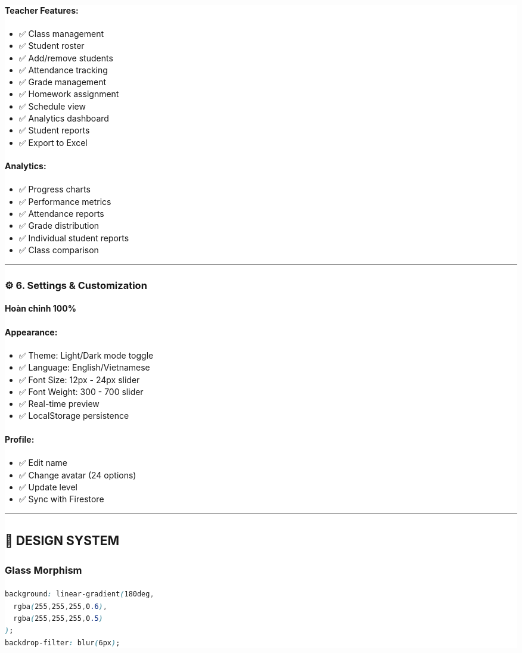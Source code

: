 #### Teacher Features:
- ✅ Class management
- ✅ Student roster
- ✅ Add/remove students
- ✅ Attendance tracking
- ✅ Grade management
- ✅ Homework assignment
- ✅ Schedule view
- ✅ Analytics dashboard
- ✅ Student reports
- ✅ Export to Excel

#### Analytics:
- ✅ Progress charts
- ✅ Performance metrics
- ✅ Attendance reports
- ✅ Grade distribution
- ✅ Individual student reports
- ✅ Class comparison

---

### ⚙️ 6. Settings & Customization

**Hoàn chỉnh 100%**

#### Appearance:
- ✅ Theme: Light/Dark mode toggle
- ✅ Language: English/Vietnamese
- ✅ Font Size: 12px - 24px slider
- ✅ Font Weight: 300 - 700 slider
- ✅ Real-time preview
- ✅ LocalStorage persistence

#### Profile:
- ✅ Edit name
- ✅ Change avatar (24 options)
- ✅ Update level
- ✅ Sync with Firestore

---

## 🎨 DESIGN SYSTEM

### Glass Morphism
```css
background: linear-gradient(180deg, 
  rgba(255,255,255,0.6), 
  rgba(255,255,255,0.5)
);
backdrop-filter: blur(6px);
```
